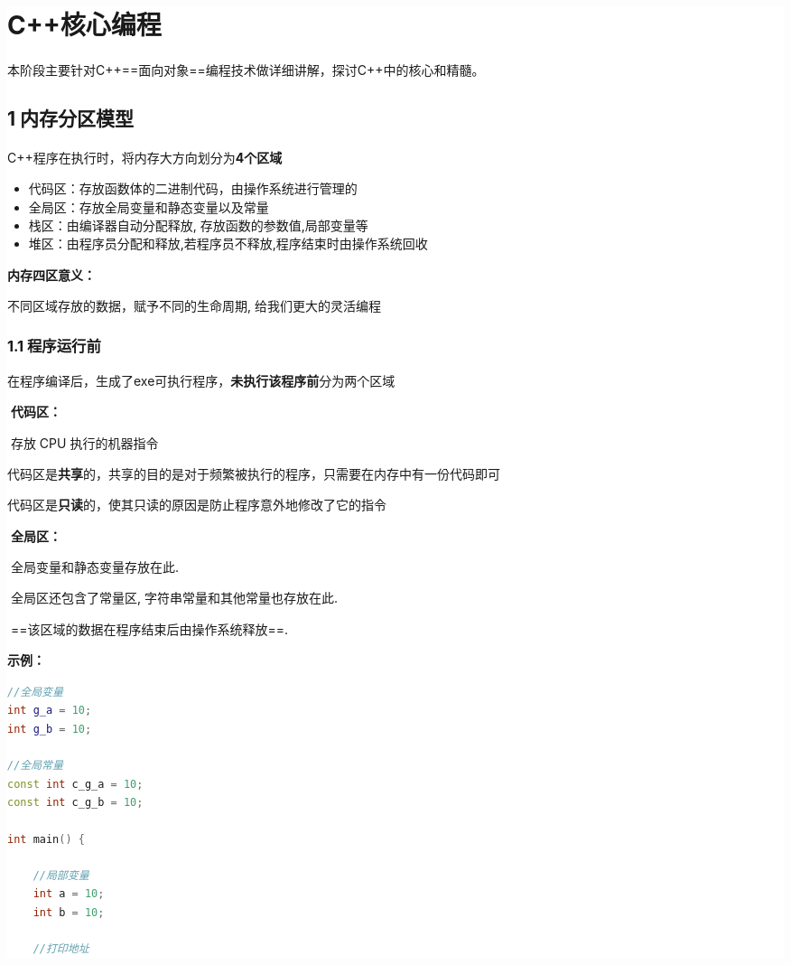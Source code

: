 # C++核心编程

本阶段主要针对C++==面向对象==编程技术做详细讲解，探讨C++中的核心和精髓。



## 1 内存分区模型

C++程序在执行时，将内存大方向划分为**4个区域**

- 代码区：存放函数体的二进制代码，由操作系统进行管理的
- 全局区：存放全局变量和静态变量以及常量
- 栈区：由编译器自动分配释放, 存放函数的参数值,局部变量等
- 堆区：由程序员分配和释放,若程序员不释放,程序结束时由操作系统回收







**内存四区意义：**

不同区域存放的数据，赋予不同的生命周期, 给我们更大的灵活编程





### 1.1 程序运行前

​	在程序编译后，生成了exe可执行程序，**未执行该程序前**分为两个区域

​	**代码区：**

​		存放 CPU 执行的机器指令

​		代码区是**共享**的，共享的目的是对于频繁被执行的程序，只需要在内存中有一份代码即可

​		代码区是**只读**的，使其只读的原因是防止程序意外地修改了它的指令

​	**全局区：**

​		全局变量和静态变量存放在此.

​		全局区还包含了常量区, 字符串常量和其他常量也存放在此.

​		==该区域的数据在程序结束后由操作系统释放==.













**示例：**

```c++
//全局变量
int g_a = 10;
int g_b = 10;

//全局常量
const int c_g_a = 10;
const int c_g_b = 10;

int main() {

	//局部变量
	int a = 10;
	int b = 10;

	//打印地址
```